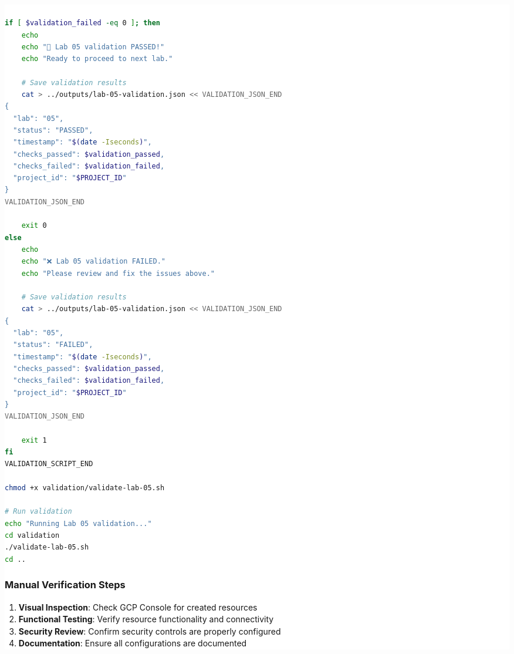 ```bash

if [ $validation_failed -eq 0 ]; then
    echo
    echo "🎉 Lab 05 validation PASSED!"
    echo "Ready to proceed to next lab."
    
    # Save validation results
    cat > ../outputs/lab-05-validation.json << VALIDATION_JSON_END
{
  "lab": "05",
  "status": "PASSED",
  "timestamp": "$(date -Iseconds)",
  "checks_passed": $validation_passed,
  "checks_failed": $validation_failed,
  "project_id": "$PROJECT_ID"
}
VALIDATION_JSON_END
    
    exit 0
else
    echo
    echo "❌ Lab 05 validation FAILED."
    echo "Please review and fix the issues above."
    
    # Save validation results
    cat > ../outputs/lab-05-validation.json << VALIDATION_JSON_END
{
  "lab": "05",
  "status": "FAILED",
  "timestamp": "$(date -Iseconds)",
  "checks_passed": $validation_passed,
  "checks_failed": $validation_failed,
  "project_id": "$PROJECT_ID"
}
VALIDATION_JSON_END
    
    exit 1
fi
VALIDATION_SCRIPT_END

chmod +x validation/validate-lab-05.sh

# Run validation
echo "Running Lab 05 validation..."
cd validation
./validate-lab-05.sh
cd ..
```

### Manual Verification Steps
1. **Visual Inspection**: Check GCP Console for created resources
2. **Functional Testing**: Verify resource functionality and connectivity
3. **Security Review**: Confirm security controls are properly configured
4. **Documentation**: Ensure all configurations are documented
